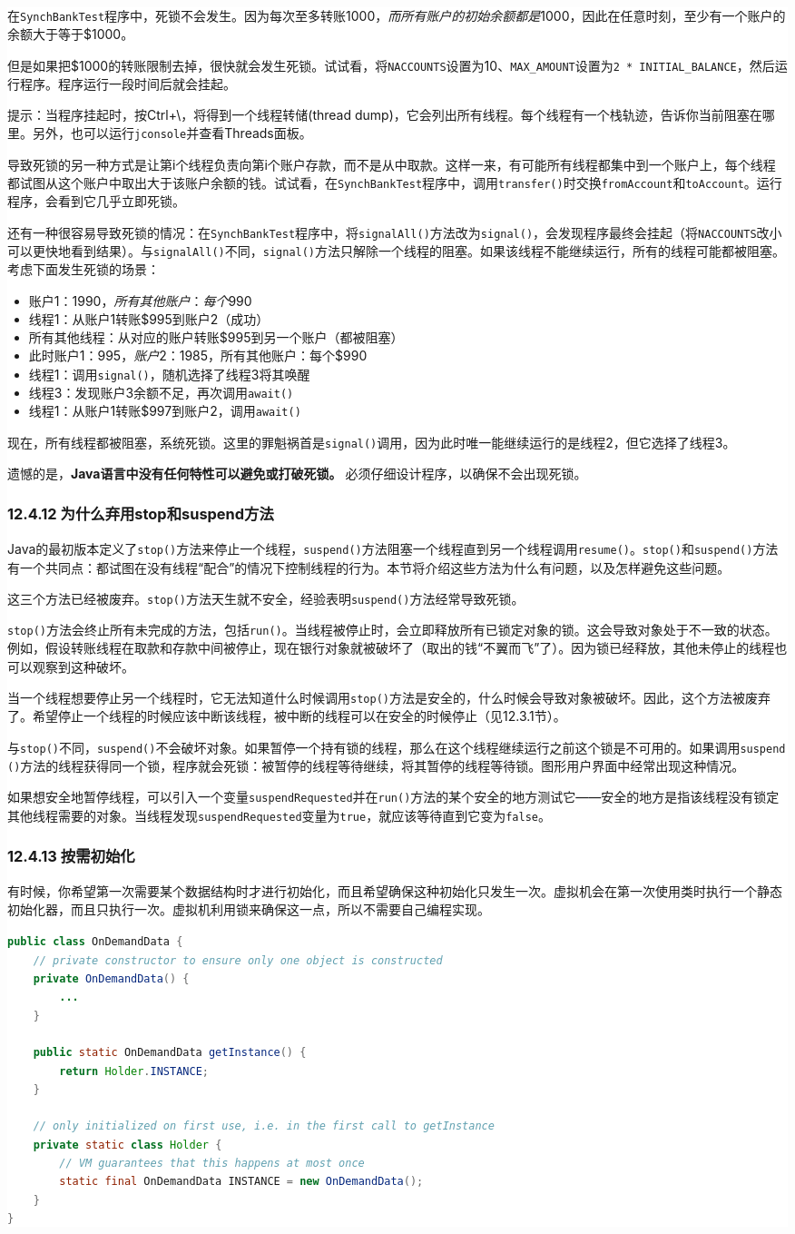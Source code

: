在`SynchBankTest`程序中，死锁不会发生。因为每次至多转账$1000，而所有账户的初始余额都是$1000，因此在任意时刻，至少有一个账户的余额大于等于$1000。

但是如果把$1000的转账限制去掉，很快就会发生死锁。试试看，将`NACCOUNTS`设置为10、`MAX_AMOUNT`设置为`2 * INITIAL_BALANCE`，然后运行程序。程序运行一段时间后就会挂起。

提示：当程序挂起时，按Ctrl+\，将得到一个线程转储(thread dump)，它会列出所有线程。每个线程有一个栈轨迹，告诉你当前阻塞在哪里。另外，也可以运行`jconsole`并查看Threads面板。

导致死锁的另一种方式是让第i个线程负责向第i个账户存款，而不是从中取款。这样一来，有可能所有线程都集中到一个账户上，每个线程都试图从这个账户中取出大于该账户余额的钱。试试看，在`SynchBankTest`程序中，调用`transfer()`时交换`fromAccount`和`toAccount`。运行程序，会看到它几乎立即死锁。

还有一种很容易导致死锁的情况：在`SynchBankTest`程序中，将`signalAll()`方法改为`signal()`，会发现程序最终会挂起（将`NACCOUNTS`改小可以更快地看到结果）。与`signalAll()`不同，`signal()`方法只解除一个线程的阻塞。如果该线程不能继续运行，所有的线程可能都被阻塞。考虑下面发生死锁的场景：
* 账户1：$1990，所有其他账户：每个$990
* 线程1：从账户1转账$995到账户2（成功）
* 所有其他线程：从对应的账户转账$995到另一个账户（都被阻塞）
* 此时账户1：$995，账户2：$1985，所有其他账户：每个$990
* 线程1：调用`signal()`，随机选择了线程3将其唤醒
* 线程3：发现账户3余额不足，再次调用`await()`
* 线程1：从账户1转账$997到账户2，调用`await()`

现在，所有线程都被阻塞，系统死锁。这里的罪魁祸首是`signal()`调用，因为此时唯一能继续运行的是线程2，但它选择了线程3。

遗憾的是，**Java语言中没有任何特性可以避免或打破死锁。** 必须仔细设计程序，以确保不会出现死锁。

### 12.4.12 为什么弃用stop和suspend方法
Java的最初版本定义了`stop()`方法来停止一个线程，`suspend()`方法阻塞一个线程直到另一个线程调用`resume()`。`stop()`和`suspend()`方法有一个共同点：都试图在没有线程“配合”的情况下控制线程的行为。本节将介绍这些方法为什么有问题，以及怎样避免这些问题。

这三个方法已经被废弃。`stop()`方法天生就不安全，经验表明`suspend()`方法经常导致死锁。

`stop()`方法会终止所有未完成的方法，包括`run()`。当线程被停止时，会立即释放所有已锁定对象的锁。这会导致对象处于不一致的状态。例如，假设转账线程在取款和存款中间被停止，现在银行对象就被破坏了（取出的钱“不翼而飞”了）。因为锁已经释放，其他未停止的线程也可以观察到这种破坏。

当一个线程想要停止另一个线程时，它无法知道什么时候调用`stop()`方法是安全的，什么时候会导致对象被破坏。因此，这个方法被废弃了。希望停止一个线程的时候应该中断该线程，被中断的线程可以在安全的时候停止（见12.3.1节）。

与`stop()`不同，`suspend()`不会破坏对象。如果暂停一个持有锁的线程，那么在这个线程继续运行之前这个锁是不可用的。如果调用`suspend()`方法的线程获得同一个锁，程序就会死锁：被暂停的线程等待继续，将其暂停的线程等待锁。图形用户界面中经常出现这种情况。

如果想安全地暂停线程，可以引入一个变量`suspendRequested`并在`run()`方法的某个安全的地方测试它——安全的地方是指该线程没有锁定其他线程需要的对象。当线程发现`suspendRequested`变量为`true`，就应该等待直到它变为`false`。

### 12.4.13 按需初始化
有时候，你希望第一次需要某个数据结构时才进行初始化，而且希望确保这种初始化只发生一次。虚拟机会在第一次使用类时执行一个静态初始化器，而且只执行一次。虚拟机利用锁来确保这一点，所以不需要自己编程实现。

```java
public class OnDemandData {
    // private constructor to ensure only one object is constructed
    private OnDemandData() {
        ...
    }
    
    public static OnDemandData getInstance() {
        return Holder.INSTANCE;
    }
    
    // only initialized on first use, i.e. in the first call to getInstance
    private static class Holder {
        // VM guarantees that this happens at most once
        static final OnDemandData INSTANCE = new OnDemandData();
    }
}
```
